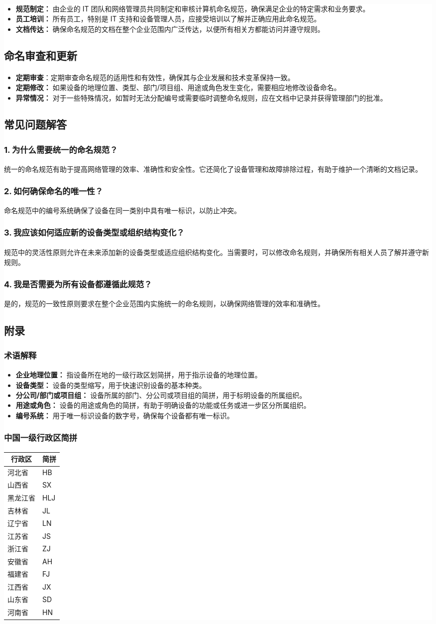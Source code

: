 - **规范制定：** 由企业的 IT 团队和网络管理员共同制定和审核计算机命名规范，确保满足企业的特定需求和业务要求。
- **员工培训：** 所有员工，特别是 IT 支持和设备管理人员，应接受培训以了解并正确应用此命名规范。
- **文档传达：** 确保命名规范的文档在整个企业范围内广泛传达，以便所有相关方都能访问并遵守规则。

## 命名审查和更新

- **定期审查**：定期审查命名规范的适用性和有效性，确保其与企业发展和技术变革保持一致。
- **定期修改：** 如果设备的地理位置、类型、部门/项目组、用途或角色发生变化，需要相应地修改设备命名。
- **异常情况：** 对于一些特殊情况，如暂时无法分配编号或需要临时调整命名规则，应在文档中记录并获得管理部门的批准。

## 常见问题解答

### 1. 为什么需要统一的命名规范？

统一的命名规范有助于提高网络管理的效率、准确性和安全性。它还简化了设备管理和故障排除过程，有助于维护一个清晰的文档记录。

### 2. 如何确保命名的唯一性？

命名规范中的编号系统确保了设备在同一类别中具有唯一标识，以防止冲突。

### 3. 我应该如何适应新的设备类型或组织结构变化？

规范中的灵活性原则允许在未来添加新的设备类型或适应组织结构变化。当需要时，可以修改命名规则，并确保所有相关人员了解并遵守新规则。

### 4. 我是否需要为所有设备都遵循此规范？

是的，规范的一致性原则要求在整个企业范围内实施统一的命名规则，以确保网络管理的效率和准确性。

## 附录

### 术语解释

- **企业地理位置：** 指设备所在地的一级行政区划简拼，用于指示设备的地理位置。
- **设备类型：** 设备的类型缩写，用于快速识别设备的基本种类。
- **分公司/部门或项目组：** 设备所属的部门、分公司或项目组的简拼，用于标明设备的所属组织。
- **用途或角色：** 设备的用途或角色的简拼，有助于明确设备的功能或任务或进一步区分所属组织。
- **编号系统：** 用于唯一标识设备的数字号，确保每个设备都有唯一标识。

### 中国一级行政区简拼

| 行政区           | 简拼 |
| ---------------- | ---- |
| 河北省           | HB   |
| 山西省           | SX   |
| 黑龙江省         | HLJ  |
| 吉林省           | JL   |
| 辽宁省           | LN   |
| 江苏省           | JS   |
| 浙江省           | ZJ   |
| 安徽省           | AH   |
| 福建省           | FJ   |
| 江西省           | JX   |
| 山东省           | SD   |
| 河南省           | HN   |